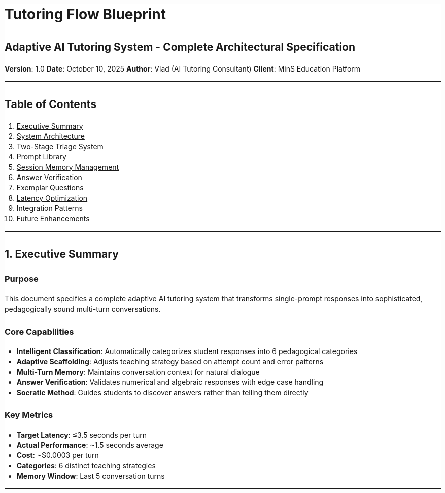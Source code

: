 # Tutoring Flow Blueprint
## Adaptive AI Tutoring System - Complete Architectural Specification

**Version**: 1.0
**Date**: October 10, 2025
**Author**: Vlad (AI Tutoring Consultant)
**Client**: MinS Education Platform

---

## Table of Contents

1. [Executive Summary](#1-executive-summary)
2. [System Architecture](#2-system-architecture)
3. [Two-Stage Triage System](#3-two-stage-triage-system)
4. [Prompt Library](#4-prompt-library)
5. [Session Memory Management](#5-session-memory-management)
6. [Answer Verification](#6-answer-verification)
7. [Exemplar Questions](#7-exemplar-questions)
8. [Latency Optimization](#8-latency-optimization)
9. [Integration Patterns](#9-integration-patterns)
10. [Future Enhancements](#10-future-enhancements)

---

## 1. Executive Summary

### Purpose

This document specifies a complete adaptive AI tutoring system that transforms single-prompt responses into sophisticated, pedagogically sound multi-turn conversations.

### Core Capabilities

- **Intelligent Classification**: Automatically categorizes student responses into 6 pedagogical categories
- **Adaptive Scaffolding**: Adjusts teaching strategy based on attempt count and error patterns
- **Multi-Turn Memory**: Maintains conversation context for natural dialogue
- **Answer Verification**: Validates numerical and algebraic responses with edge case handling
- **Socratic Method**: Guides students to discover answers rather than telling them directly

### Key Metrics

- **Target Latency**: ≤3.5 seconds per turn
- **Actual Performance**: ~1.5 seconds average
- **Cost**: ~$0.0003 per turn
- **Categories**: 6 distinct teaching strategies
- **Memory Window**: Last 5 conversation turns

---